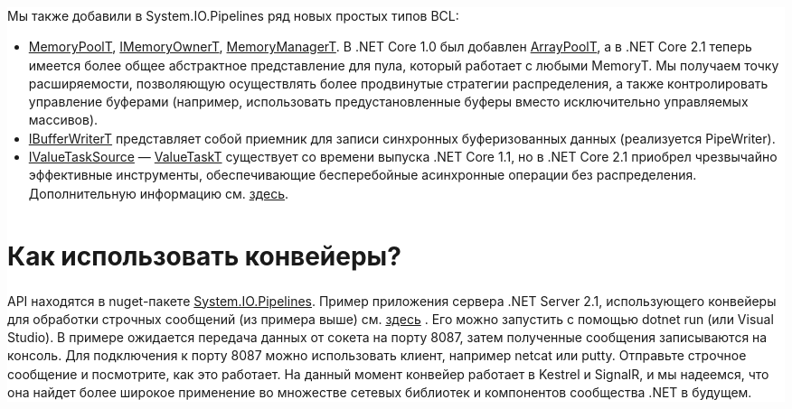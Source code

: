 Мы также добавили в System.IO.Pipelines ряд новых простых типов BCL:

- [MemoryPoolT](https://docs.microsoft.com/en-us/dotnet/api/system.buffers.memorypool-1?view=netcore-2.1), [IMemoryOwnerT](https://docs.microsoft.com/en-us/dotnet/api/system.buffers.imemoryowner-1?view=netcore-2.1), [MemoryManagerT](https://docs.microsoft.com/en-us/dotnet/api/system.buffers.memorymanager-1?view=netcore-2.1). В .NET Core 1.0 был добавлен [ArrayPoolT](https://docs.microsoft.com/en-us/dotnet/api/system.buffers.arraypool-1?view=netcore-2.1), а в .NET Core 2.1 теперь имеется более общее абстрактное представление для пула, который работает с любыми MemoryT. Мы получаем точку расширяемости, позволяющую осуществлять более продвинутые стратегии распределения, а также контролировать управление буферами (например, использовать предустановленные буферы вместо исключительно управляемых массивов).
- [IBufferWriterT](https://docs.microsoft.com/en-us/dotnet/api/system.buffers.ibufferwriter-1?view=netcore-2.1) представляет собой приемник для записи синхронных буферизованных данных (реализуется PipeWriter).
- [IValueTaskSource](https://docs.microsoft.com/en-us/dotnet/api/system.threading.tasks.sources.ivaluetasksource-1?view=netcore-2.1) — [ValueTaskT](https://docs.microsoft.com/en-us/dotnet/api/system.threading.tasks.valuetask-1?view=netcore-2.1) существует со времени выпуска .NET Core 1.1, но в .NET Core 2.1 приобрел чрезвычайно эффективные инструменты, обеспечивающие бесперебойные асинхронные операции без распределения. Дополнительную информацию см. [здесь](https://github.com/dotnet/corefx/issues/27445).

# Как использовать конвейеры?

API находятся в nuget-пакете [System.IO.Pipelines](https://www.nuget.org/packages/System.IO.Pipelines/).
Пример приложения сервера .NET Server 2.1, использующего конвейеры для обработки строчных сообщений (из примера выше) см. [здесь](https://github.com/davidfowl/TcpEcho) . Его можно запустить с помощью dotnet run (или Visual Studio). В примере ожидается передача данных от сокета на порту 8087, затем полученные сообщения записываются на консоль. Для подключения к порту 8087 можно использовать клиент, например netcat или putty. Отправьте строчное сообщение и посмотрите, как это работает.
На данный момент конвейер работает в Kestrel и SignalR, и мы надеемся, что она найдет более широкое применение во множестве сетевых библиотек и компонентов сообщества .NET в будущем.